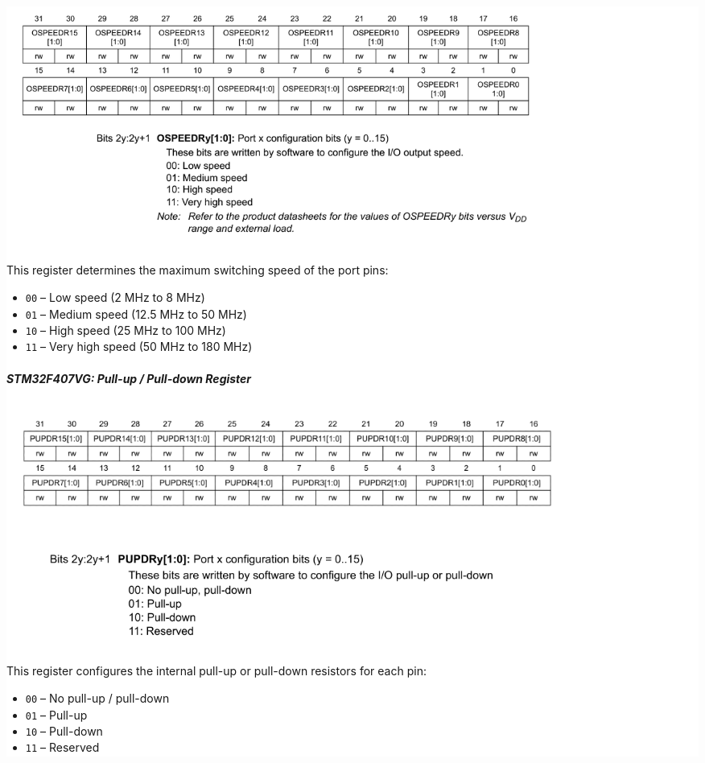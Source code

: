 <img alt="GPIOx_OSPEEDR" src="img/GPIOx_OSPEEDR.png" width="700">

This register determines the maximum switching speed of the port pins:  

- `00` – Low speed (2 MHz to 8 MHz)  
- `01` – Medium speed (12.5 MHz to 50 MHz)  
- `10` – High speed (25 MHz to 100 MHz)  
- `11` – Very high speed (50 MHz to 180 MHz)  

##### STM32F407VG: Pull-up / Pull-down Register  

<img alt="GPIO_PUPDR" src="img/GPIO_PUPDR.png" width="700">

This register configures the internal pull-up or pull-down resistors for each pin:  

- `00` – No pull-up / pull-down  
- `01` – Pull-up  
- `10` – Pull-down  
- `11` – Reserved  
